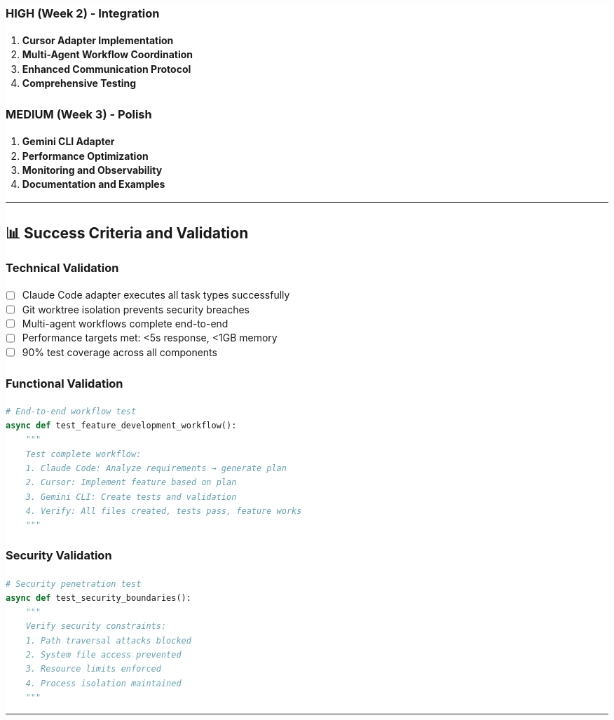 ### HIGH (Week 2) - Integration
1. **Cursor Adapter Implementation**
2. **Multi-Agent Workflow Coordination**
3. **Enhanced Communication Protocol**
4. **Comprehensive Testing**

### MEDIUM (Week 3) - Polish
1. **Gemini CLI Adapter**
2. **Performance Optimization**
3. **Monitoring and Observability**
4. **Documentation and Examples**

---

## 📊 Success Criteria and Validation

### Technical Validation
- [ ] Claude Code adapter executes all task types successfully
- [ ] Git worktree isolation prevents security breaches
- [ ] Multi-agent workflows complete end-to-end
- [ ] Performance targets met: <5s response, <1GB memory
- [ ] 90% test coverage across all components

### Functional Validation
```python
# End-to-end workflow test
async def test_feature_development_workflow():
    """
    Test complete workflow:
    1. Claude Code: Analyze requirements → generate plan
    2. Cursor: Implement feature based on plan  
    3. Gemini CLI: Create tests and validation
    4. Verify: All files created, tests pass, feature works
    """
```

### Security Validation  
```python
# Security penetration test
async def test_security_boundaries():
    """
    Verify security constraints:
    1. Path traversal attacks blocked
    2. System file access prevented
    3. Resource limits enforced
    4. Process isolation maintained
    """
```

---
